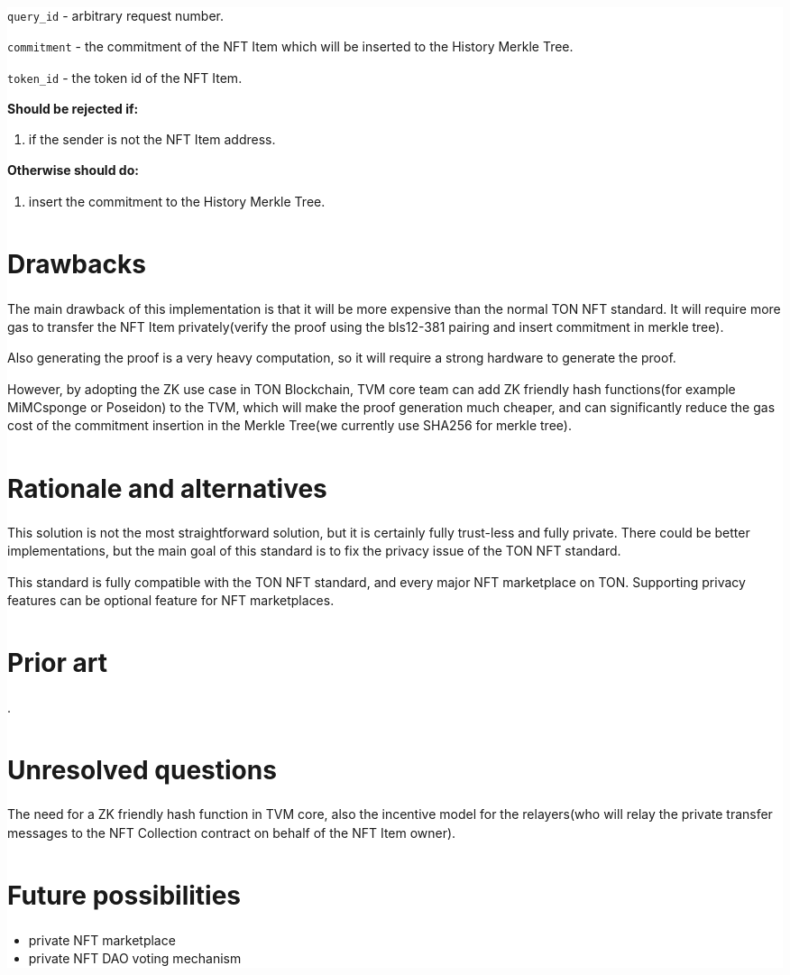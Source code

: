 `query_id` - arbitrary request number.

`commitment` - the commitment of the NFT Item which will be inserted to the History Merkle Tree.

`token_id` - the token id of the NFT Item.

**Should be rejected if:**

1. if the sender is not the NFT Item address.

**Otherwise should do:**

1. insert the commitment to the History Merkle Tree.



# Drawbacks

The main drawback of this implementation is that it will be more expensive than the normal TON NFT standard. It will require more gas to transfer the NFT Item privately(verify the proof using the bls12-381 pairing and insert commitment in merkle tree).

Also generating the proof is a very heavy computation, so it will require a strong hardware to generate the proof.

However, by adopting the ZK use case in TON Blockchain, TVM core team can add ZK friendly hash functions(for example MiMCsponge or Poseidon) to the TVM, which will make the proof generation much cheaper, and can significantly reduce the gas cost of the commitment insertion in the Merkle Tree(we currently use SHA256 for merkle tree).

# Rationale and alternatives

This solution is not the most straightforward solution, but it is certainly fully trust-less and fully private. There could be better implementations, but the main goal of this standard is to fix the privacy issue of the TON NFT standard.

This standard is fully compatible with the TON NFT standard, and every major NFT marketplace on TON. Supporting privacy features can be optional feature for NFT marketplaces.

# Prior art
.

# Unresolved questions

The need for a ZK friendly hash function in TVM core, also the incentive model for the relayers(who will relay the private transfer messages to the NFT Collection contract on behalf of the NFT Item owner).

# Future possibilities

* private NFT marketplace
* private NFT DAO voting mechanism
